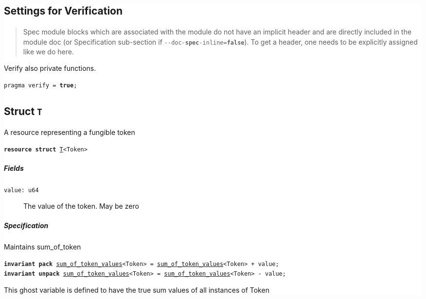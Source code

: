 
<a name="0x1_LibraDocTest_@Settings_for_Verification"></a>

## Settings for Verification


> Spec module blocks which are associated with the module do not have an implicit header and
> are directly included in the module doc (or Specification sub-section if
<code>--doc-<b>spec</b>-inline=<b>false</b></code>).
> To get a header, one needs to be explicitly assigned like we do here.

Verify also private functions.


<pre><code>pragma verify = <b>true</b>;
</code></pre>



<a name="0x1_LibraDocTest_T"></a>

## Struct `T`

A resource representing a fungible token


<pre><code><b>resource</b> <b>struct</b> <a href="#0x1_LibraDocTest_T">T</a>&lt;Token&gt;
</code></pre>



##### Fields


<dl>
<dt>

<code>value: u64</code>
</dt>
<dd>
 The value of the token. May be zero
</dd>
</dl>


##### Specification

Maintains sum_of_token


<pre><code><b>invariant</b> <b>pack</b> <a href="#0x1_LibraDocTest_sum_of_token_values">sum_of_token_values</a>&lt;Token&gt; = <a href="#0x1_LibraDocTest_sum_of_token_values">sum_of_token_values</a>&lt;Token&gt; + value;
<b>invariant</b> <b>unpack</b> <a href="#0x1_LibraDocTest_sum_of_token_values">sum_of_token_values</a>&lt;Token&gt; = <a href="#0x1_LibraDocTest_sum_of_token_values">sum_of_token_values</a>&lt;Token&gt; - value;
</code></pre>



This ghost variable is defined to have the true sum values of all instances of Token
